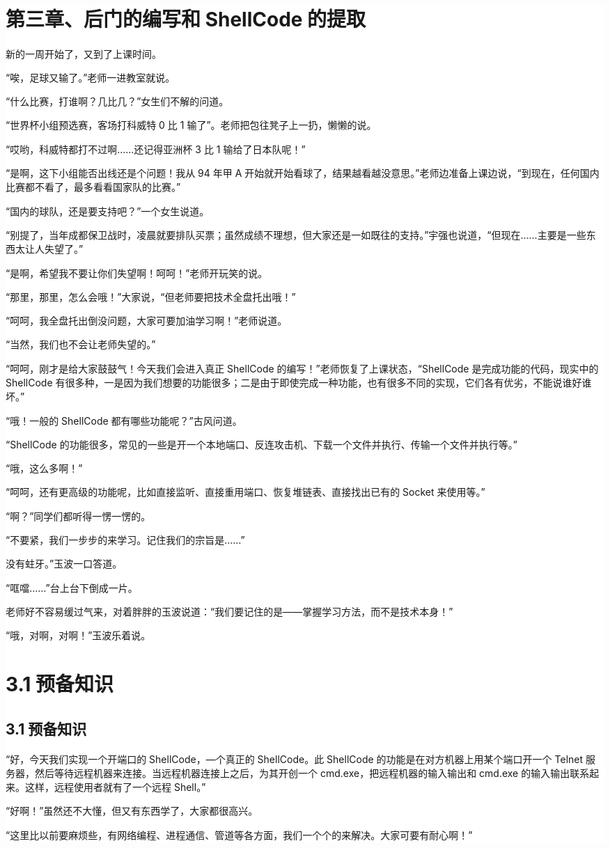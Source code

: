# 第三章、后门的编写和 ShellCode 的提取

新的一周开始了，又到了上课时间。

“唉，足球又输了。”老师一进教室就说。

“什么比赛，打谁啊？几比几？”女生们不解的问道。

“世界杯小组预选赛，客场打科威特 0 比 1 输了”。老师把包往凳子上一扔，懒懒的说。

“哎哟，科威特都打不过啊……还记得亚洲杯 3 比 1 输给了日本队呢！”

“是啊，这下小组能否出线还是个问题！我从 94 年甲 A 开始就开始看球了，结果越看越没意思。”老师边准备上课边说，“到现在，任何国内比赛都不看了，最多看看国家队的比赛。”

“国内的球队，还是要支持吧？”一个女生说道。

“别提了，当年成都保卫战时，凌晨就要排队买票；虽然成绩不理想，但大家还是一如既往的支持。”宇强也说道，“但现在……主要是一些东西太让人失望了。”

“是啊，希望我不要让你们失望啊！呵呵！”老师开玩笑的说。

“那里，那里，怎么会哦！”大家说，“但老师要把技术全盘托出哦！”

“呵呵，我全盘托出倒没问题，大家可要加油学习啊！”老师说道。

“当然，我们也不会让老师失望的。”

“呵呵，刚才是给大家鼓鼓气！今天我们会进入真正 ShellCode 的编写！”老师恢复了上课状态，“ShellCode 是完成功能的代码，现实中的 ShellCode 有很多种，一是因为我们想要的功能很多；二是由于即使完成一种功能，也有很多不同的实现，它们各有优劣，不能说谁好谁坏。”

“哦！一般的 ShellCode 都有哪些功能呢？”古风问道。

“ShellCode 的功能很多，常见的一些是开一个本地端口、反连攻击机、下载一个文件并执行、传输一个文件并执行等。”

“哦，这么多啊！”

“呵呵，还有更高级的功能呢，比如直接监听、直接重用端口、恢复堆链表、直接找出已有的 Socket 来使用等。”

“啊？”同学们都听得一愣一愣的。

“不要紧，我们一步步的来学习。记住我们的宗旨是……”

没有蛀牙。”玉波一口答道。

“哐噹……”台上台下倒成一片。

老师好不容易缓过气来，对着胖胖的玉波说道：“我们要记住的是——掌握学习方法，而不是技术本身！”

“哦，对啊，对啊！”玉波乐着说。

# 3.1 预备知识

## 3.1 预备知识

“好，今天我们实现一个开端口的 ShellCode，―个真正的 ShellCode。此 ShellCode 的功能是在对方机器上用某个端口开一个 Telnet 服务器，然后等待远程机器来连接。当远程机器连接上之后，为其开创一个 cmd.exe，把远程机器的输入输出和 cmd.exe 的输入输出联系起来。这样，远程使用者就有了一个远程 Shell。”

“好啊！”虽然还不大懂，但又有东西学了，大家都很高兴。

“这里比以前要麻烦些，有网络编程、进程通信、管道等各方面，我们一个个的来解决。大家可要有耐心啊！”
